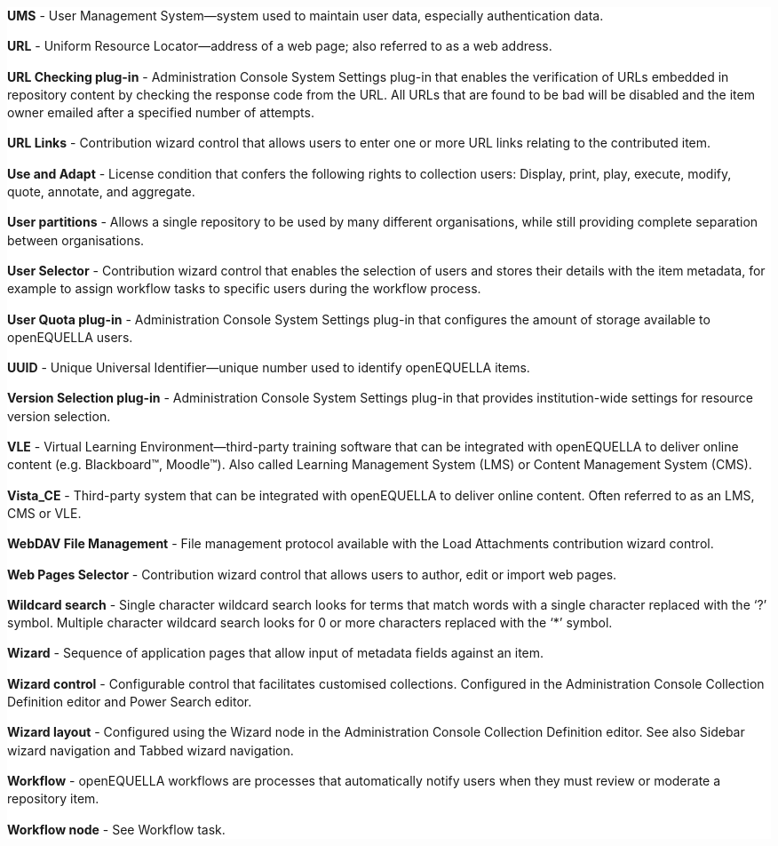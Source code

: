 **UMS** - User Management System—system used to maintain user data, especially authentication data.

**URL** - Uniform Resource Locator—address of a web page; also referred to as a web address.

**URL Checking plug-in** - Administration Console System Settings plug-in that enables the verification of URLs embedded in repository content by checking the response code from the URL. All URLs that are found to be bad will be disabled and the item owner emailed after a specified number of attempts.

**URL Links** - Contribution wizard control that allows users to enter one or more URL links relating to the contributed item.

**Use and Adapt** - License condition that confers the following rights to collection users: Display, print, play, execute, modify, quote, annotate, and aggregate.

**User partitions** - Allows a single repository to be used by many different organisations, while still providing complete separation between organisations.

**User Selector** - Contribution wizard control that enables the selection of users and stores their details with the item metadata, for example to assign workflow tasks to specific users during the workflow process.

**User Quota plug-in** - Administration Console System Settings plug-in that configures the amount of storage available to openEQUELLA users.

**UUID** - Unique Universal Identifier—unique number used to identify openEQUELLA items.

**Version Selection plug-in** - Administration Console System Settings plug-in that provides institution-wide settings for resource version selection.

**VLE** - Virtual Learning Environment—third-party training software that can be integrated with openEQUELLA to deliver online content (e.g. Blackboard™, Moodle™). Also called Learning Management System (LMS) or Content Management System (CMS).

**Vista_CE** - Third-party system that can be integrated with openEQUELLA to deliver online content. Often referred to as an LMS, CMS or VLE.

**WebDAV File Management** - File management protocol available with the Load Attachments contribution wizard control.

**Web Pages Selector** - 
Contribution wizard control that allows users to author, edit or import web pages.

**Wildcard search** - Single character wildcard search looks for terms that match words with a single character replaced with the ‘?’ symbol. Multiple character wildcard search looks for 0 or more characters replaced with the ‘*’ symbol.

**Wizard** - Sequence of application pages that allow input of metadata fields against an item.

**Wizard control** - Configurable control that facilitates customised collections. Configured in the Administration Console Collection Definition editor and Power Search editor.

**Wizard layout** - Configured using the Wizard node in the Administration Console Collection Definition editor. See also Sidebar wizard navigation and Tabbed wizard navigation.

**Workflow** - openEQUELLA workflows are processes that automatically notify users when they must review or moderate a repository item.

**Workflow node** - See Workflow task.

